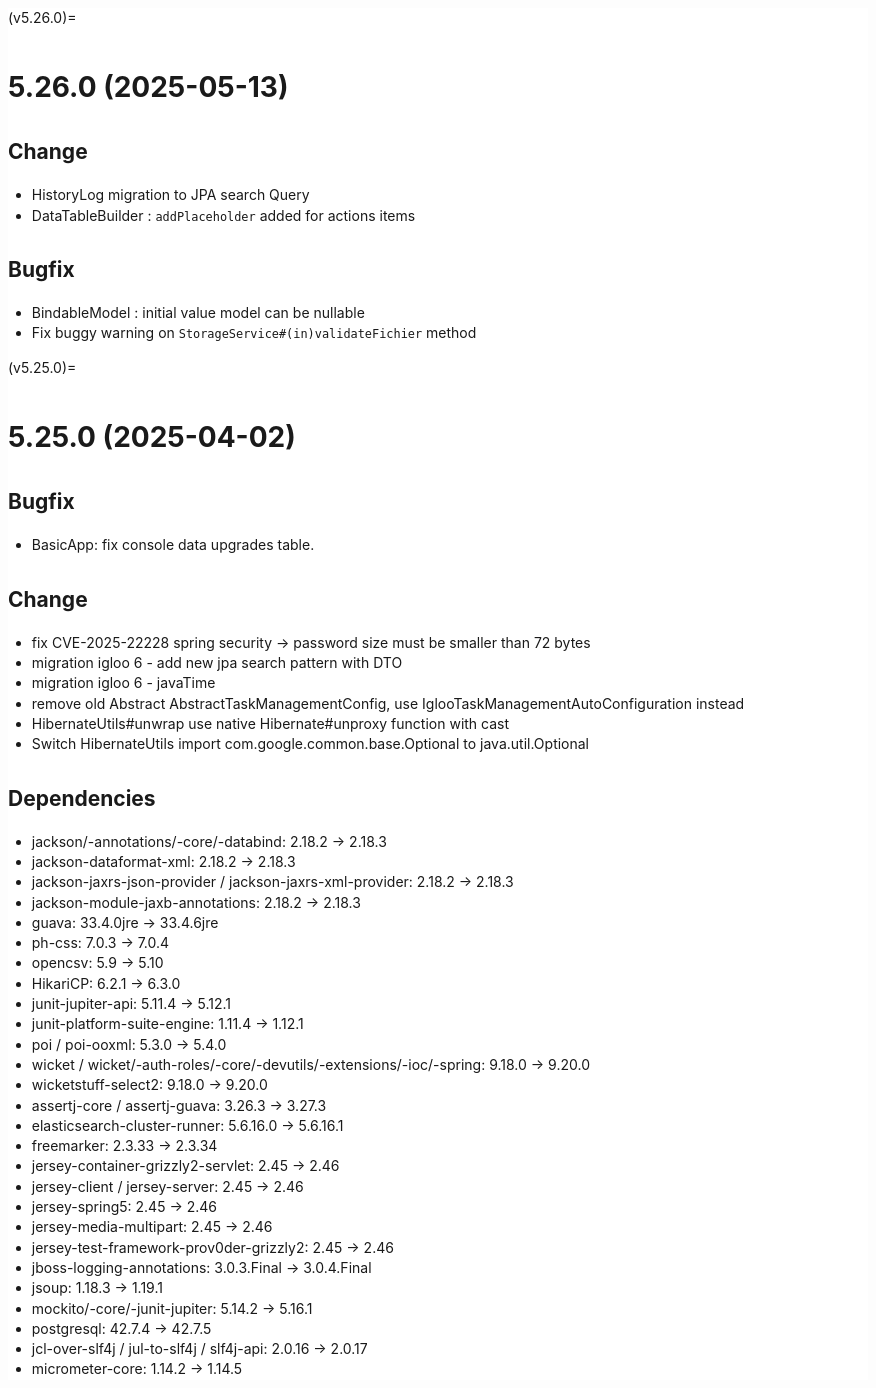 (v5.26.0)=

# 5.26.0 (2025-05-13)

## Change

* HistoryLog migration to JPA search Query
* DataTableBuilder : `addPlaceholder` added for actions items

## Bugfix

* BindableModel : initial value model can be nullable
* Fix buggy warning on `StorageService#(in)validateFichier` method

(v5.25.0)=

# 5.25.0 (2025-04-02)

## Bugfix

* BasicApp: fix console data upgrades table.
## Change

* fix CVE-2025-22228 spring security -> password size must be smaller than 72 bytes
* migration igloo 6 - add new jpa search pattern with DTO
* migration igloo 6 - javaTime 
* remove old Abstract AbstractTaskManagementConfig, use IglooTaskManagementAutoConfiguration instead
* HibernateUtils#unwrap use native Hibernate#unproxy function with cast
* Switch HibernateUtils import com.google.common.base.Optional to java.util.Optional

## Dependencies

* jackson/-annotations/-core/-databind: 2.18.2 -> 2.18.3
* jackson-dataformat-xml: 2.18.2 -> 2.18.3
* jackson-jaxrs-json-provider / jackson-jaxrs-xml-provider: 2.18.2 -> 2.18.3
* jackson-module-jaxb-annotations: 2.18.2 -> 2.18.3
* guava: 33.4.0jre -> 33.4.6jre
* ph-css: 7.0.3 -> 7.0.4
* opencsv: 5.9 -> 5.10
* HikariCP: 6.2.1 -> 6.3.0
* junit-jupiter-api: 5.11.4 -> 5.12.1
* junit-platform-suite-engine: 1.11.4 -> 1.12.1
* poi / poi-ooxml: 5.3.0 -> 5.4.0
* wicket / wicket/-auth-roles/-core/-devutils/-extensions/-ioc/-spring: 9.18.0 -> 9.20.0
* wicketstuff-select2: 9.18.0 -> 9.20.0
* assertj-core / assertj-guava: 3.26.3 -> 3.27.3
* elasticsearch-cluster-runner: 5.6.16.0 -> 5.6.16.1
* freemarker: 2.3.33 -> 2.3.34
* jersey-container-grizzly2-servlet: 2.45 -> 2.46
* jersey-client / jersey-server: 2.45 -> 2.46
* jersey-spring5: 2.45 -> 2.46
* jersey-media-multipart: 2.45 -> 2.46
* jersey-test-framework-prov0der-grizzly2: 2.45 -> 2.46
* jboss-logging-annotations: 3.0.3.Final -> 3.0.4.Final
* jsoup: 1.18.3 -> 1.19.1
* mockito/-core/-junit-jupiter: 5.14.2 -> 5.16.1
* postgresql: 42.7.4 -> 42.7.5
* jcl-over-slf4j / jul-to-slf4j / slf4j-api: 2.0.16 -> 2.0.17
* micrometer-core: 1.14.2 -> 1.14.5